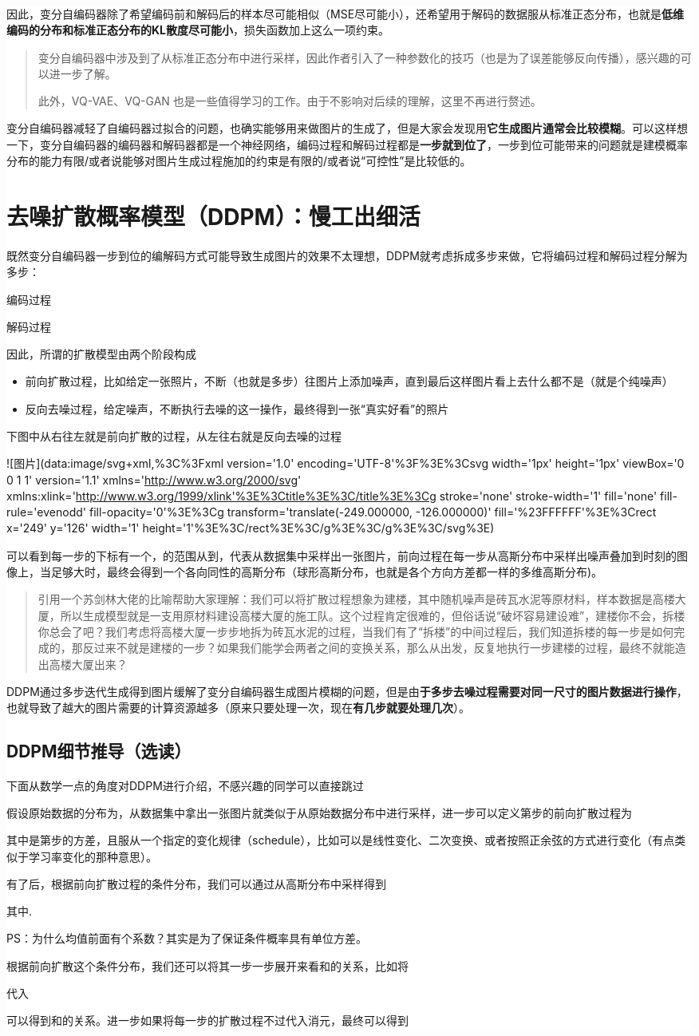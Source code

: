 因此，变分自编码器除了希望编码前和解码后的样本尽可能相似（MSE尽可能小），还希望用于解码的数据服从标准正态分布，也就是**低维编码的分布和标准正态分布的KL散度尽可能小**，损失函数加上这么一项约束。

> 变分自编码器中涉及到了从标准正态分布中进行采样，因此作者引入了一种参数化的技巧（也是为了误差能够反向传播），感兴趣的可以进一步了解。
> 
> 此外，VQ-VAE、VQ-GAN 也是一些值得学习的工作。由于不影响对后续的理解，这里不再进行赘述。

变分自编码器减轻了自编码器过拟合的问题，也确实能够用来做图片的生成了，但是大家会发现用**它生成图片通常会比较模糊**。可以这样想一下，变分自编码器的编码器和解码器都是一个神经网络，编码过程和解码过程都是**一步就到位了**，一步到位可能带来的问题就是建模概率分布的能力有限/或者说能够对图片生成过程施加的约束是有限的/或者说“可控性”是比较低的。

# 去噪扩散概率模型（DDPM）：慢工出细活

既然变分自编码器一步到位的编解码方式可能导致生成图片的效果不太理想，DDPM就考虑拆成多步来做，它将编码过程和解码过程分解为多步：

编码过程

解码过程

因此，所谓的扩散模型由两个阶段构成

- 前向扩散过程，比如给定一张照片，不断（也就是多步）往图片上添加噪声，直到最后这样图片看上去什么都不是（就是个纯噪声）
    
- 反向去噪过程，给定噪声，不断执行去噪的这一操作，最终得到一张“真实好看”的照片
    

下图中从右往左就是前向扩散的过程，从左往右就是反向去噪的过程

![图片](data:image/svg+xml,%3C%3Fxml version='1.0' encoding='UTF-8'%3F%3E%3Csvg width='1px' height='1px' viewBox='0 0 1 1' version='1.1' xmlns='http://www.w3.org/2000/svg' xmlns:xlink='http://www.w3.org/1999/xlink'%3E%3Ctitle%3E%3C/title%3E%3Cg stroke='none' stroke-width='1' fill='none' fill-rule='evenodd' fill-opacity='0'%3E%3Cg transform='translate(-249.000000, -126.000000)' fill='%23FFFFFF'%3E%3Crect x='249' y='126' width='1' height='1'%3E%3C/rect%3E%3C/g%3E%3C/g%3E%3C/svg%3E)

可以看到每一步的下标有一个，的范围从到，代表从数据集中采样出一张图片，前向过程在每一步从高斯分布中采样出噪声叠加到时刻的图像上，当足够大时，最终会得到一个各向同性的高斯分布（球形高斯分布，也就是各个方向方差都一样的多维高斯分布)。

> 引用一个苏剑林大佬的比喻帮助大家理解：我们可以将扩散过程想象为建楼，其中随机噪声是砖瓦水泥等原材料，样本数据是高楼大厦，所以生成模型就是一支用原材料建设高楼大厦的施工队。这个过程肯定很难的，但俗话说“破坏容易建设难”，建楼你不会，拆楼你总会了吧？我们考虑将高楼大厦一步步地拆为砖瓦水泥的过程，当我们有了“拆楼”的中间过程后，我们知道拆楼的每一步是如何完成的，那反过来不就是建楼的一步？如果我们能学会两者之间的变换关系，那么从出发，反复地执行一步建楼的过程，最终不就能造出高楼大厦出来？

DDPM通过多步迭代生成得到图片缓解了变分自编码器生成图片模糊的问题，但是由**于多步去噪过程需要对同一尺寸的图片数据进行操作**，也就导致了越大的图片需要的计算资源越多（原来只要处理一次，现在**有几步就要处理几次**）。

## DDPM细节推导（选读）

下面从数学一点的角度对DDPM进行介绍，不感兴趣的同学可以直接跳过

假设原始数据的分布为，从数据集中拿出一张图片就类似于从原始数据分布中进行采样，进一步可以定义第步的前向扩散过程为

其中是第步的方差，且服从一个指定的变化规律（schedule），比如可以是线性变化、二次变换、或者按照正余弦的方式进行变化（有点类似于学习率变化的那种意思）。

有了后，根据前向扩散过程的条件分布，我们可以通过从高斯分布中采样得到

其中.

PS：为什么均值前面有个系数？其实是为了保证条件概率具有单位方差。

根据前向扩散这个条件分布，我们还可以将其一步一步展开来看和的关系，比如将

代入

可以得到和的关系。进一步如果将每一步的扩散过程不过代入消元，最终可以得到

